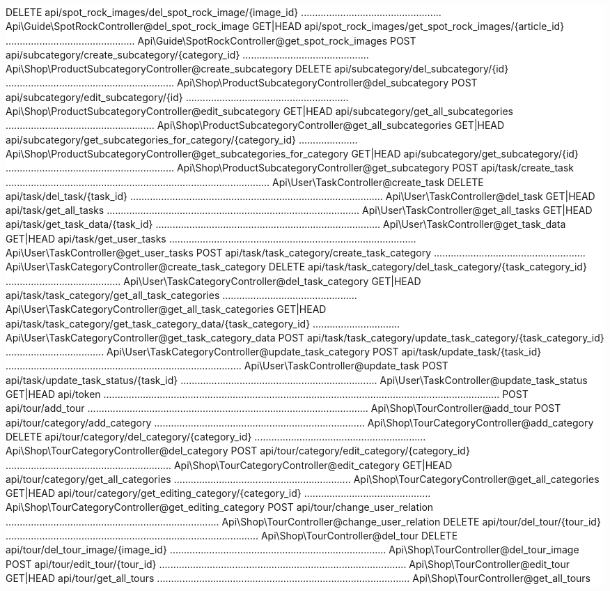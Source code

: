   DELETE          api/spot_rock_images/del_spot_rock_image/{image_id} .................................................. Api\Guide\SpotRockController@del_spot_rock_image
  GET|HEAD        api/spot_rock_images/get_spot_rock_images/{article_id} .............................................. Api\Guide\SpotRockController@get_spot_rock_images
  POST            api/subcategory/create_subcategory/{category_id} ............................................. Api\Shop\ProductSubcategoryController@create_subcategory
  DELETE          api/subcategory/del_subcategory/{id} ............................................................ Api\Shop\ProductSubcategoryController@del_subcategory
  POST            api/subcategory/edit_subcategory/{id} .......................................................... Api\Shop\ProductSubcategoryController@edit_subcategory
  GET|HEAD        api/subcategory/get_all_subcategories ..................................................... Api\Shop\ProductSubcategoryController@get_all_subcategories
  GET|HEAD        api/subcategory/get_subcategories_for_category/{category_id} ..................... Api\Shop\ProductSubcategoryController@get_subcategories_for_category
  GET|HEAD        api/subcategory/get_subcategory/{id} ............................................................ Api\Shop\ProductSubcategoryController@get_subcategory
  POST            api/task/create_task .............................................................................................. Api\User\TaskController@create_task
  DELETE          api/task/del_task/{task_id} .......................................................................................... Api\User\TaskController@del_task
  GET|HEAD        api/task/get_all_tasks .......................................................................................... Api\User\TaskController@get_all_tasks
  GET|HEAD        api/task/get_task_data/{task_id} ................................................................................ Api\User\TaskController@get_task_data
  GET|HEAD        api/task/get_user_tasks ........................................................................................ Api\User\TaskController@get_user_tasks
  POST            api/task/task_category/create_task_category ...................................................... Api\User\TaskCategoryController@create_task_category
  DELETE          api/task/task_category/del_task_category/{task_category_id} ......................................... Api\User\TaskCategoryController@del_task_category
  GET|HEAD        api/task/task_category/get_all_task_categories ................................................ Api\User\TaskCategoryController@get_all_task_categories
  GET|HEAD        api/task/task_category/get_task_category_data/{task_category_id} ............................... Api\User\TaskCategoryController@get_task_category_data
  POST            api/task/task_category/update_task_category/{task_category_id} ................................... Api\User\TaskCategoryController@update_task_category
  POST            api/task/update_task/{task_id} .................................................................................... Api\User\TaskController@update_task
  POST            api/task/update_task_status/{task_id} ...................................................................... Api\User\TaskController@update_task_status
  GET|HEAD        api/token ............................................................................................................................................. 
  POST            api/tour/add_tour .................................................................................................... Api\Shop\TourController@add_tour
  POST            api/tour/category/add_category ........................................................................... Api\Shop\TourCategoryController@add_category
  DELETE          api/tour/category/del_category/{category_id} ............................................................. Api\Shop\TourCategoryController@del_category
  POST            api/tour/category/edit_category/{category_id} ........................................................... Api\Shop\TourCategoryController@edit_category
  GET|HEAD        api/tour/category/get_all_categories ............................................................... Api\Shop\TourCategoryController@get_all_categories
  GET|HEAD        api/tour/category/get_editing_category/{category_id} ............................................. Api\Shop\TourCategoryController@get_editing_category
  POST            api/tour/change_user_relation ............................................................................ Api\Shop\TourController@change_user_relation
  DELETE          api/tour/del_tour/{tour_id} .......................................................................................... Api\Shop\TourController@del_tour
  DELETE          api/tour/del_tour_image/{image_id} ............................................................................. Api\Shop\TourController@del_tour_image
  POST            api/tour/edit_tour/{tour_id} ........................................................................................ Api\Shop\TourController@edit_tour
  GET|HEAD        api/tour/get_all_tours .......................................................................................... Api\Shop\TourController@get_all_tours